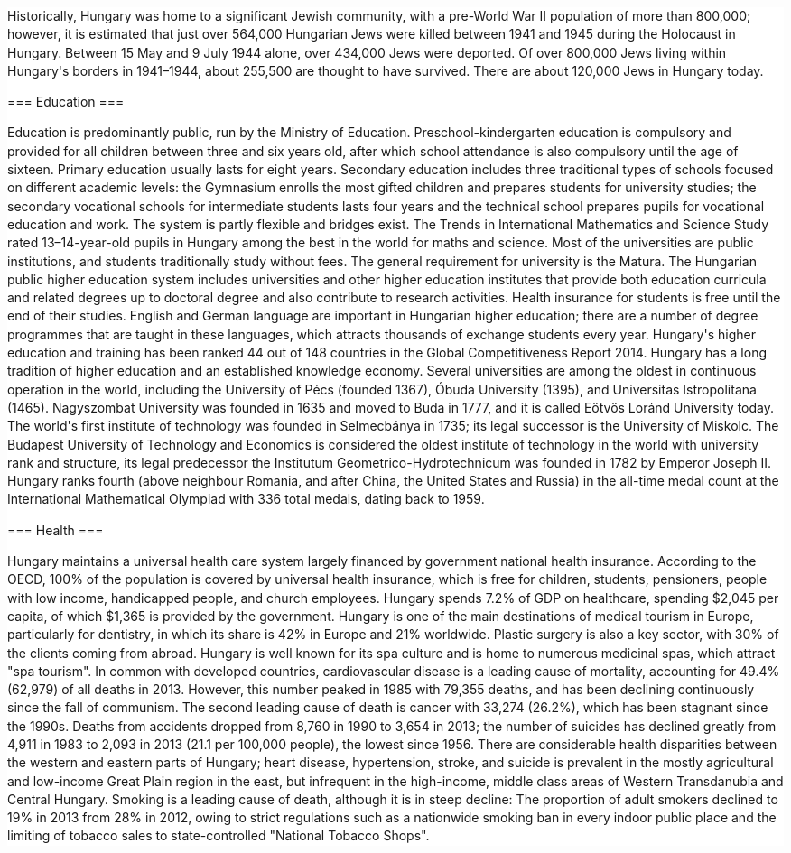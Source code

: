 Historically, Hungary was home to a significant Jewish community, with a pre-World War II population of more than 800,000; however, it is estimated that just over 564,000 Hungarian Jews were killed between 1941 and 1945 during the Holocaust in Hungary. Between 15 May and 9 July 1944 alone, over 434,000 Jews were deported. Of over 800,000 Jews living within Hungary's borders in 1941–1944, about 255,500 are thought to have survived. There are about 120,000 Jews in Hungary today.


=== Education ===

Education is predominantly public, run by the Ministry of Education. Preschool-kindergarten education is compulsory and provided for all children between three and six years old, after which school attendance is also compulsory until the age of sixteen. Primary education usually lasts for eight years. Secondary education includes three traditional types of schools focused on different academic levels: the Gymnasium enrolls the most gifted children and prepares students for university studies; the secondary vocational schools for intermediate students lasts four years and the technical school prepares pupils for vocational education and work. The system is partly flexible and bridges exist. The Trends in International Mathematics and Science Study rated 13–14-year-old pupils in Hungary among the best in the world for maths and science.
Most of the universities are public institutions, and students traditionally study without fees. The general requirement for university is the Matura. The Hungarian public higher education system includes universities and other higher education institutes that provide both education curricula and related degrees up to doctoral degree and also contribute to research activities. Health insurance for students is free until the end of their studies. English and German language are important in Hungarian higher education; there are a number of degree programmes that are taught in these languages, which attracts thousands of exchange students every year. Hungary's higher education and training has been ranked 44 out of 148 countries in the Global Competitiveness Report 2014.
Hungary has a long tradition of higher education and an established knowledge economy. Several universities are among the oldest in continuous operation in the world, including the University of Pécs (founded 1367), Óbuda University (1395), and Universitas Istropolitana (1465). Nagyszombat University was founded in 1635 and moved to Buda in 1777, and it is called Eötvös Loránd University today. The world's first institute of technology was founded in Selmecbánya in 1735; its legal successor is the University of Miskolc. The Budapest University of Technology and Economics is considered the oldest institute of technology in the world with university rank and structure, its legal predecessor the Institutum Geometrico-Hydrotechnicum was founded in 1782 by Emperor Joseph II.
Hungary ranks fourth (above neighbour Romania, and after China, the United States and Russia) in the all-time medal count at the International Mathematical Olympiad with 336 total medals, dating back to 1959.


=== Health ===

Hungary maintains a universal health care system largely financed by government national health insurance. According to the OECD, 100% of the population is covered by universal health insurance, which is free for children, students, pensioners, people with low income, handicapped people, and church employees. Hungary spends 7.2% of GDP on healthcare, spending $2,045 per capita, of which $1,365 is provided by the government.
Hungary is one of the main destinations of medical tourism in Europe, particularly for dentistry, in which its share is 42% in Europe and 21% worldwide. Plastic surgery is also a key sector, with 30% of the clients coming from abroad. Hungary is well known for its spa culture and is home to numerous medicinal spas, which attract "spa tourism".
In common with developed countries, cardiovascular disease is a leading cause of mortality, accounting for 49.4% (62,979) of all deaths in 2013. However, this number peaked in 1985 with 79,355 deaths, and has been declining continuously since the fall of communism. The second leading cause of death is cancer with 33,274 (26.2%), which has been stagnant since the 1990s. Deaths from accidents dropped from 8,760 in 1990 to 3,654 in 2013; the number of suicides has declined greatly from 4,911 in 1983 to 2,093 in 2013 (21.1 per 100,000 people), the lowest since 1956. There are considerable health disparities between the western and eastern parts of Hungary; heart disease, hypertension, stroke, and suicide is prevalent in the mostly agricultural and low-income Great Plain region in the east, but infrequent in the high-income, middle class areas of Western Transdanubia and Central Hungary. Smoking is a leading cause of death, although it is in steep decline: The proportion of adult smokers declined to 19% in 2013 from 28% in 2012, owing to strict regulations such as a nationwide smoking ban in every indoor public place and the limiting of tobacco sales to state-controlled "National Tobacco Shops".
